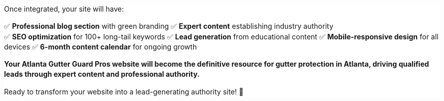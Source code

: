 Once integrated, your site will have:

✅ **Professional blog section** with green branding
✅ **Expert content** establishing industry authority  
✅ **SEO optimization** for 100+ long-tail keywords
✅ **Lead generation** from educational content
✅ **Mobile-responsive design** for all devices
✅ **6-month content calendar** for ongoing growth

**Your Atlanta Gutter Guard Pros website will become the definitive resource for gutter protection in Atlanta, driving qualified leads through expert content and professional authority.**

Ready to transform your website into a lead-generating authority site! 🌟
